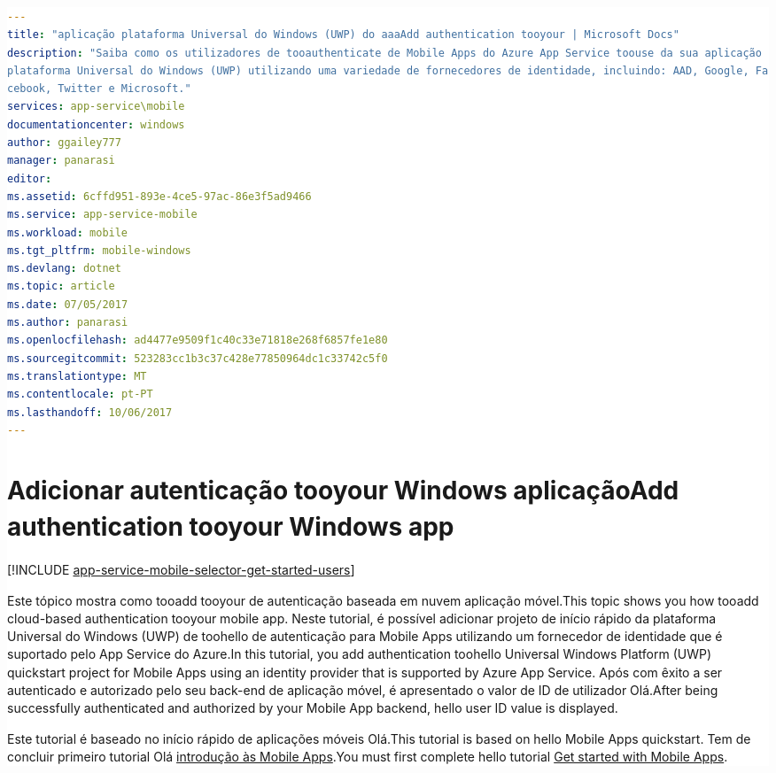 ```yaml
---
title: "aplicação plataforma Universal do Windows (UWP) do aaaAdd authentication tooyour | Microsoft Docs"
description: "Saiba como os utilizadores de tooauthenticate de Mobile Apps do Azure App Service toouse da sua aplicação plataforma Universal do Windows (UWP) utilizando uma variedade de fornecedores de identidade, incluindo: AAD, Google, Facebook, Twitter e Microsoft."
services: app-service\mobile
documentationcenter: windows
author: ggailey777
manager: panarasi
editor: 
ms.assetid: 6cffd951-893e-4ce5-97ac-86e3f5ad9466
ms.service: app-service-mobile
ms.workload: mobile
ms.tgt_pltfrm: mobile-windows
ms.devlang: dotnet
ms.topic: article
ms.date: 07/05/2017
ms.author: panarasi
ms.openlocfilehash: ad4477e9509f1c40c33e71818e268f6857fe1e80
ms.sourcegitcommit: 523283cc1b3c37c428e77850964dc1c33742c5f0
ms.translationtype: MT
ms.contentlocale: pt-PT
ms.lasthandoff: 10/06/2017
---
```

# <a name="add-authentication-tooyour-windows-app"></a><span data-ttu-id="3b733-103">Adicionar autenticação tooyour Windows aplicação</span><span class="sxs-lookup"><span data-stu-id="3b733-103">Add authentication tooyour Windows app</span></span>
[!INCLUDE [app-service-mobile-selector-get-started-users](../../includes/app-service-mobile-selector-get-started-users.md)]

<span data-ttu-id="3b733-104">Este tópico mostra como tooadd tooyour de autenticação baseada em nuvem aplicação móvel.</span><span class="sxs-lookup"><span data-stu-id="3b733-104">This topic shows you how tooadd cloud-based authentication tooyour mobile app.</span></span> <span data-ttu-id="3b733-105">Neste tutorial, é possível adicionar projeto de início rápido da plataforma Universal do Windows (UWP) de toohello de autenticação para Mobile Apps utilizando um fornecedor de identidade que é suportado pelo App Service do Azure.</span><span class="sxs-lookup"><span data-stu-id="3b733-105">In this tutorial, you add authentication toohello Universal Windows Platform (UWP) quickstart project for Mobile Apps using an identity provider that is supported by Azure App Service.</span></span> <span data-ttu-id="3b733-106">Após com êxito a ser autenticado e autorizado pelo seu back-end de aplicação móvel, é apresentado o valor de ID de utilizador Olá.</span><span class="sxs-lookup"><span data-stu-id="3b733-106">After being successfully authenticated and authorized by your Mobile App backend, hello user ID value is displayed.</span></span>

<span data-ttu-id="3b733-107">Este tutorial é baseado no início rápido de aplicações móveis Olá.</span><span class="sxs-lookup"><span data-stu-id="3b733-107">This tutorial is based on hello Mobile Apps quickstart.</span></span> <span data-ttu-id="3b733-108">Tem de concluir primeiro tutorial Olá [introdução às Mobile Apps](app-service-mobile-windows-store-dotnet-get-started.md).</span><span class="sxs-lookup"><span data-stu-id="3b733-108">You must first complete hello tutorial [Get started with Mobile Apps](app-service-mobile-windows-store-dotnet-get-started.md).</span></span>
